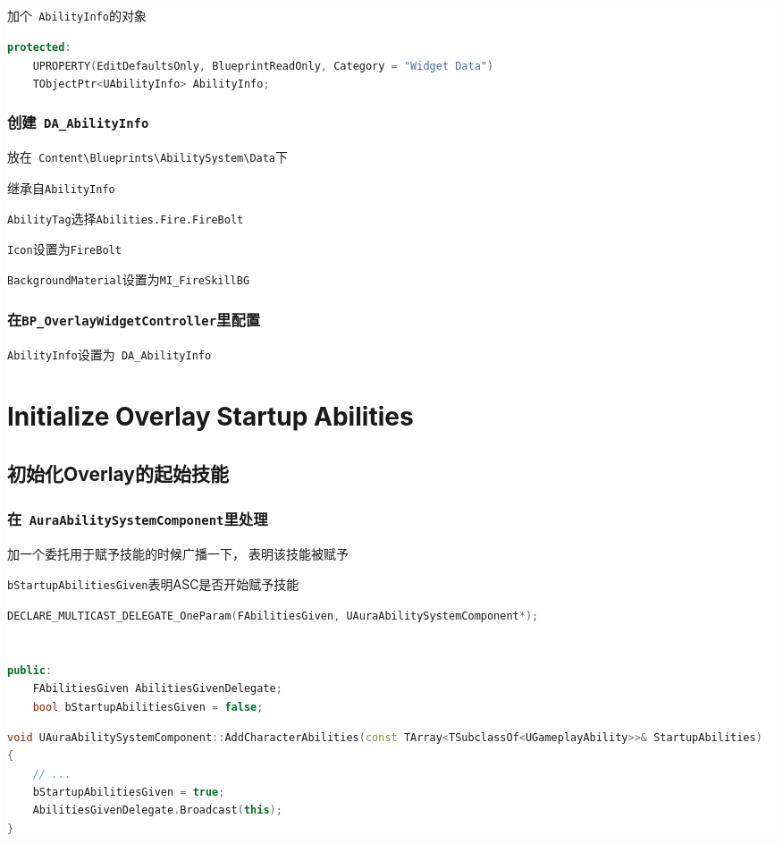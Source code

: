 加个` AbilityInfo`的对象

```cpp
protected:
	UPROPERTY(EditDefaultsOnly, BlueprintReadOnly, Category = "Widget Data")
	TObjectPtr<UAbilityInfo> AbilityInfo;
```



### 创建` DA_AbilityInfo`

放在` Content\Blueprints\AbilitySystem\Data`下

继承自`AbilityInfo`

`AbilityTag`选择`Abilities.Fire.FireBolt`

`Icon`设置为`FireBolt`

`BackgroundMaterial`设置为`MI_FireSkillBG`



### 在`BP_OverlayWidgetController`里配置

`AbilityInfo`设置为` DA_AbilityInfo`





# Initialize Overlay Startup Abilities

## 初始化Overlay的起始技能



### 在` AuraAbilitySystemComponent`里处理

加一个委托用于赋予技能的时候广播一下， 表明该技能被赋予

`bStartupAbilitiesGiven`表明ASC是否开始赋予技能

```cpp
DECLARE_MULTICAST_DELEGATE_OneParam(FAbilitiesGiven, UAuraAbilitySystemComponent*);


public:
	FAbilitiesGiven AbilitiesGivenDelegate;
	bool bStartupAbilitiesGiven = false;
```



```cpp
void UAuraAbilitySystemComponent::AddCharacterAbilities(const TArray<TSubclassOf<UGameplayAbility>>& StartupAbilities)
{
    // ...
    bStartupAbilitiesGiven = true;
	AbilitiesGivenDelegate.Broadcast(this);
}
```
